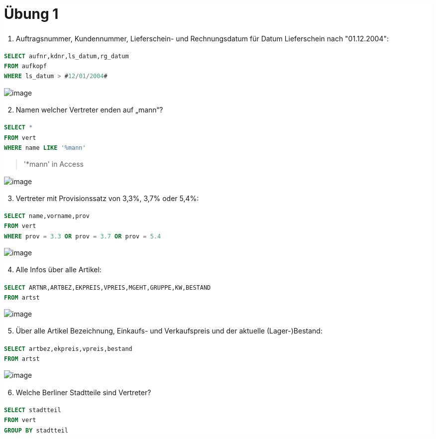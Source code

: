 # Übung 1

1. Auftragsnummer, Kundennummer, Lieferschein- und Rechnungsdatum für Datum Lieferschein nach "01.12.2004":
```SQL
SELECT aufnr,kdnr,ls_datum,rg_datum
FROM aufkopf
WHERE ls_datum > #12/01/2004#
```

<img width="287" alt="image" src="https://github.com/s92854/Geodatenbanken/assets/134683810/37dd43ca-5ee5-450c-a5e5-19b3a02d6d86">

2. Namen welcher Vertreter enden auf „mann“?
```SQL
SELECT *
FROM vert
WHERE name LIKE '%mann'
```
> '*mann' in Access

<img width="704" alt="image" src="https://github.com/s92854/Geodatenbanken/assets/134683810/62e4fbd5-f0b6-42aa-8158-9a4ff79c400d">

3. Vertreter mit Provisionssatz von 3,3%, 3,7% oder 5,4%:
```SQL
SELECT name,vorname,prov
FROM vert
WHERE prov = 3.3 OR prov = 3.7 OR prov = 5.4
```

<img width="275" alt="image" src="https://github.com/s92854/Geodatenbanken/assets/134683810/0a32db95-e0a1-4b10-9e83-a679fcc949fb">

4. Alle Infos über alle Artikel:
```SQL
SELECT ARTNR,ARTBEZ,EKPREIS,VPREIS,MGEHT,GRUPPE,KW,BESTAND
FROM artst
```

<img width="537" alt="image" src="https://github.com/s92854/Geodatenbanken/assets/134683810/eb07a837-abad-4022-afc2-5b85c71aa017">

5. Über alle Artikel Bezeichnung, Einkaufs- und Verkaufspreis und der aktuelle (Lager-)Bestand:
```SQL
SELECT artbez,ekpreis,vpreis,bestand
FROM artst
```

<img width="297" alt="image" src="https://github.com/s92854/Geodatenbanken/assets/134683810/fb7ed5f1-dded-46b5-9d2d-f0cee6f756b7">

6. Welche Berliner Stadtteile sind Vertreter?
```SQL
SELECT stadtteil
FROM vert
GROUP BY stadtteil
```
